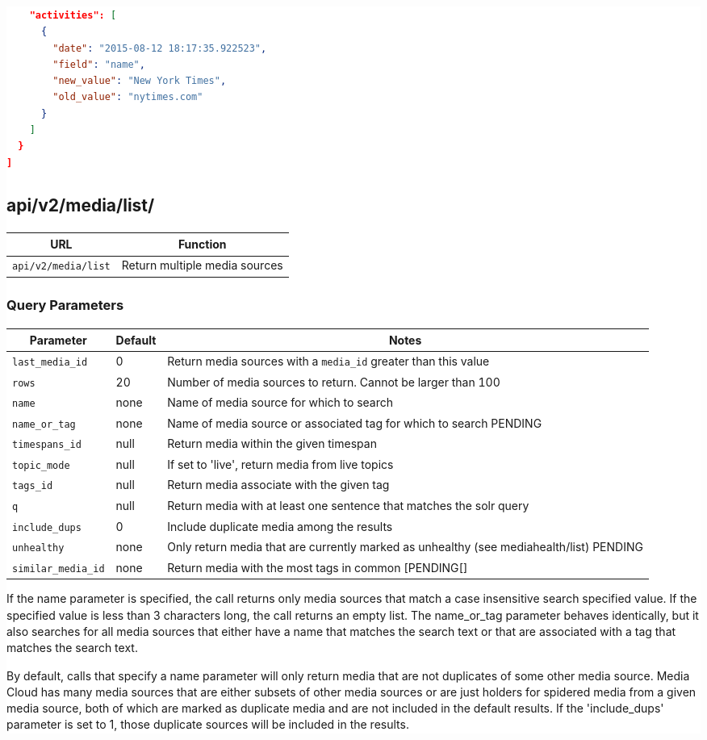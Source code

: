 ```json
    "activities": [
      {
        "date": "2015-08-12 18:17:35.922523",
        "field": "name",
        "new_value": "New York Times",
        "old_value": "nytimes.com"
      }
    ]
  }
]
```

## api/v2/media/list/

| URL                 | Function
| ------------------- | -----------------------------
| `api/v2/media/list` | Return multiple media sources

### Query Parameters

| Parameter          | Default | Notes
| ------------------ | ------- | -----------------------------------------------------------------
| `last_media_id`    | 0       | Return media sources with a `media_id` greater than this value
| `rows`             | 20      | Number of media sources to return. Cannot be larger than 100
| `name`             | none    | Name of media source for which to search
| `name_or_tag` | none | Name of media source or associated tag for which to search PENDING
| `timespans_id`     | null    | Return media within the given timespan
| `topic_mode`       | null    | If set to 'live', return media from live topics
| `tags_id`          | null    | Return media associate with the given tag
| `q`                | null    | Return media with at least one sentence that matches the solr query
| `include_dups`     | 0       | Include duplicate media among the results
| `unhealthy` | none | Only return media that are currently marked as unhealthy (see mediahealth/list) PENDING
| `similar_media_id` | none | Return media with the most tags in common [PENDING[]

If the name parameter is specified, the call returns only media sources that match a case insensitive search specified value.  If the specified value is less than 3 characters long, the call returns an empty list.  The name_or_tag parameter behaves identically, but it also searches for all media sources that either have a name that matches the search text or that are associated with a tag that matches the search text.

By default, calls that specify a name parameter will only return media that are not duplicates of
some other media source.  Media Cloud has many media sources that are either subsets of other media sources or are
just holders for spidered media from a given media source, both of which are marked as duplicate media and are not
included in the default results.  If the 'include_dups' parameter is set to 1, those duplicate sources will be
included in the results.
